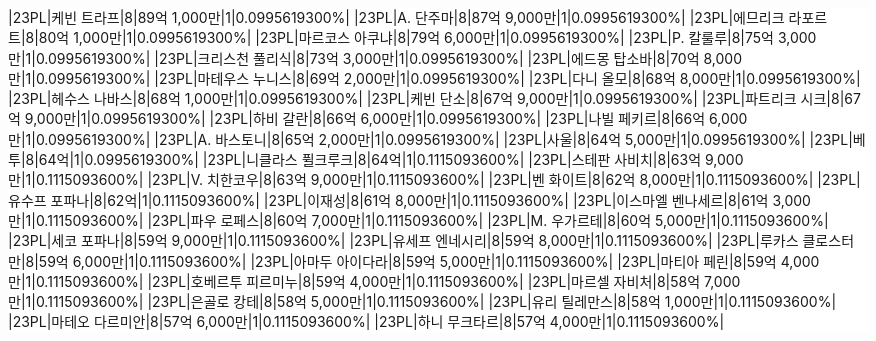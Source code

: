 |23PL|케빈 트라프|8|89억 1,000만|1|0.0995619300%|
|23PL|A. 단주마|8|87억 9,000만|1|0.0995619300%|
|23PL|에므리크 라포르트|8|80억 1,000만|1|0.0995619300%|
|23PL|마르코스 아쿠냐|8|79억 6,000만|1|0.0995619300%|
|23PL|P. 칼룰루|8|75억 3,000만|1|0.0995619300%|
|23PL|크리스천 풀리식|8|73억 3,000만|1|0.0995619300%|
|23PL|에드몽 탑소바|8|70억 8,000만|1|0.0995619300%|
|23PL|마테우스 누니스|8|69억 2,000만|1|0.0995619300%|
|23PL|다니 올모|8|68억 8,000만|1|0.0995619300%|
|23PL|헤수스 나바스|8|68억 1,000만|1|0.0995619300%|
|23PL|케빈 단소|8|67억 9,000만|1|0.0995619300%|
|23PL|파트리크 시크|8|67억 9,000만|1|0.0995619300%|
|23PL|하비 갈란|8|66억 6,000만|1|0.0995619300%|
|23PL|나빌 페키르|8|66억 6,000만|1|0.0995619300%|
|23PL|A. 바스토니|8|65억 2,000만|1|0.0995619300%|
|23PL|사울|8|64억 5,000만|1|0.0995619300%|
|23PL|베투|8|64억|1|0.0995619300%|
|23PL|니클라스 퓔크루크|8|64억|1|0.1115093600%|
|23PL|스테판 사비치|8|63억 9,000만|1|0.1115093600%|
|23PL|V. 치한코우|8|63억 9,000만|1|0.1115093600%|
|23PL|벤 화이트|8|62억 8,000만|1|0.1115093600%|
|23PL|유수프 포파나|8|62억|1|0.1115093600%|
|23PL|이재성|8|61억 8,000만|1|0.1115093600%|
|23PL|이스마엘 벤나세르|8|61억 3,000만|1|0.1115093600%|
|23PL|파우 로페스|8|60억 7,000만|1|0.1115093600%|
|23PL|M. 우가르테|8|60억 5,000만|1|0.1115093600%|
|23PL|세코 포파나|8|59억 9,000만|1|0.1115093600%|
|23PL|유세프 엔네시리|8|59억 8,000만|1|0.1115093600%|
|23PL|루카스 클로스터만|8|59억 6,000만|1|0.1115093600%|
|23PL|아마두 아이다라|8|59억 5,000만|1|0.1115093600%|
|23PL|마티아 페린|8|59억 4,000만|1|0.1115093600%|
|23PL|호베르투 피르미누|8|59억 4,000만|1|0.1115093600%|
|23PL|마르셀 자비처|8|58억 7,000만|1|0.1115093600%|
|23PL|은골로 캉테|8|58억 5,000만|1|0.1115093600%|
|23PL|유리 틸레만스|8|58억 1,000만|1|0.1115093600%|
|23PL|마테오 다르미안|8|57억 6,000만|1|0.1115093600%|
|23PL|하니 무크타르|8|57억 4,000만|1|0.1115093600%|